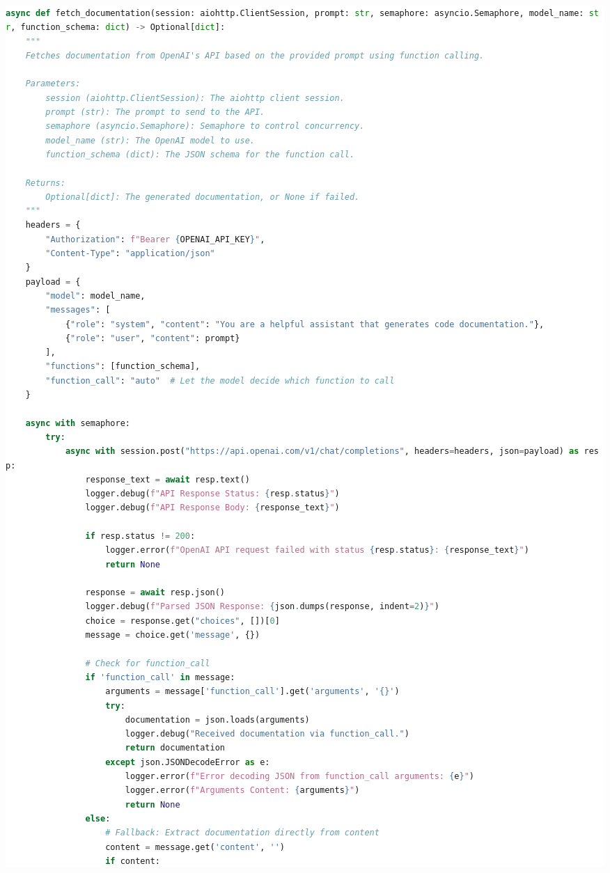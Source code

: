    ```python
   async def fetch_documentation(session: aiohttp.ClientSession, prompt: str, semaphore: asyncio.Semaphore, model_name: str, function_schema: dict) -> Optional[dict]:
       """
       Fetches documentation from OpenAI's API based on the provided prompt using function calling.
       
       Parameters:
           session (aiohttp.ClientSession): The aiohttp client session.
           prompt (str): The prompt to send to the API.
           semaphore (asyncio.Semaphore): Semaphore to control concurrency.
           model_name (str): The OpenAI model to use.
           function_schema (dict): The JSON schema for the function call.
       
       Returns:
           Optional[dict]: The generated documentation, or None if failed.
       """
       headers = {
           "Authorization": f"Bearer {OPENAI_API_KEY}",
           "Content-Type": "application/json"
       }
       payload = {
           "model": model_name,
           "messages": [
               {"role": "system", "content": "You are a helpful assistant that generates code documentation."},
               {"role": "user", "content": prompt}
           ],
           "functions": [function_schema],
           "function_call": "auto"  # Let the model decide which function to call
       }
   
       async with semaphore:
           try:
               async with session.post("https://api.openai.com/v1/chat/completions", headers=headers, json=payload) as resp:
                   response_text = await resp.text()
                   logger.debug(f"API Response Status: {resp.status}")
                   logger.debug(f"API Response Body: {response_text}")
   
                   if resp.status != 200:
                       logger.error(f"OpenAI API request failed with status {resp.status}: {response_text}")
                       return None
   
                   response = await resp.json()
                   logger.debug(f"Parsed JSON Response: {json.dumps(response, indent=2)}")
                   choice = response.get("choices", [])[0]
                   message = choice.get('message', {})
   
                   # Check for function_call
                   if 'function_call' in message:
                       arguments = message['function_call'].get('arguments', '{}')
                       try:
                           documentation = json.loads(arguments)
                           logger.debug("Received documentation via function_call.")
                           return documentation
                       except json.JSONDecodeError as e:
                           logger.error(f"Error decoding JSON from function_call arguments: {e}")
                           logger.error(f"Arguments Content: {arguments}")
                           return None
                   else:
                       # Fallback: Extract documentation directly from content
                       content = message.get('content', '')
                       if content:
   ```
